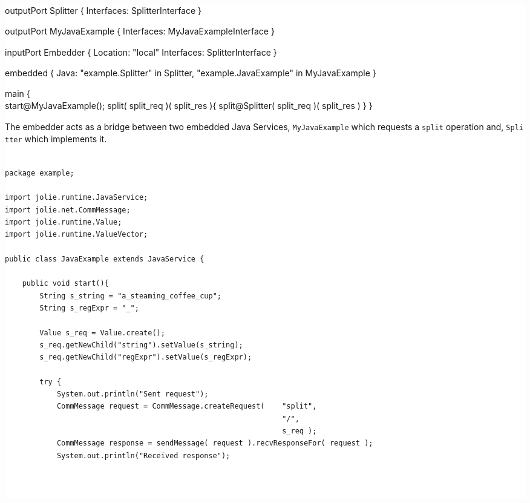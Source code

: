 outputPort Splitter {
	Interfaces: SplitterInterface
}

outputPort MyJavaExample {
	Interfaces: MyJavaExampleInterface
}

inputPort Embedder {
	Location: "local"
	Interfaces: SplitterInterface
}

embedded {
	Java: 	"example.Splitter" in Splitter,
			"example.JavaExample" in MyJavaExample
}

main
{	
	start@MyJavaExample();
	split( split_req )( split_res ){
		split@Splitter( split_req )( split_res )
	}
}
</code></pre>

The embedder acts as a bridge between two embedded Java Services, `MyJavaExample` which requests a `split` operation and, `Splitter` which implements it.

<pre><code class="language-java code">
package example;

import jolie.runtime.JavaService;
import jolie.net.CommMessage;
import jolie.runtime.Value;
import jolie.runtime.ValueVector;

public class JavaExample extends JavaService {

	public void start(){
		String s_string = "a_steaming_coffee_cup";
		String s_regExpr = "_";

		Value s_req = Value.create();
		s_req.getNewChild("string").setValue(s_string);
		s_req.getNewChild("regExpr").setValue(s_regExpr);

		try {
			System.out.println("Sent request");
			CommMessage request = CommMessage.createRequest( 	"split", 
																"/", 
																s_req );
			CommMessage response = sendMessage( request ).recvResponseFor( request );
			System.out.println("Received response");
